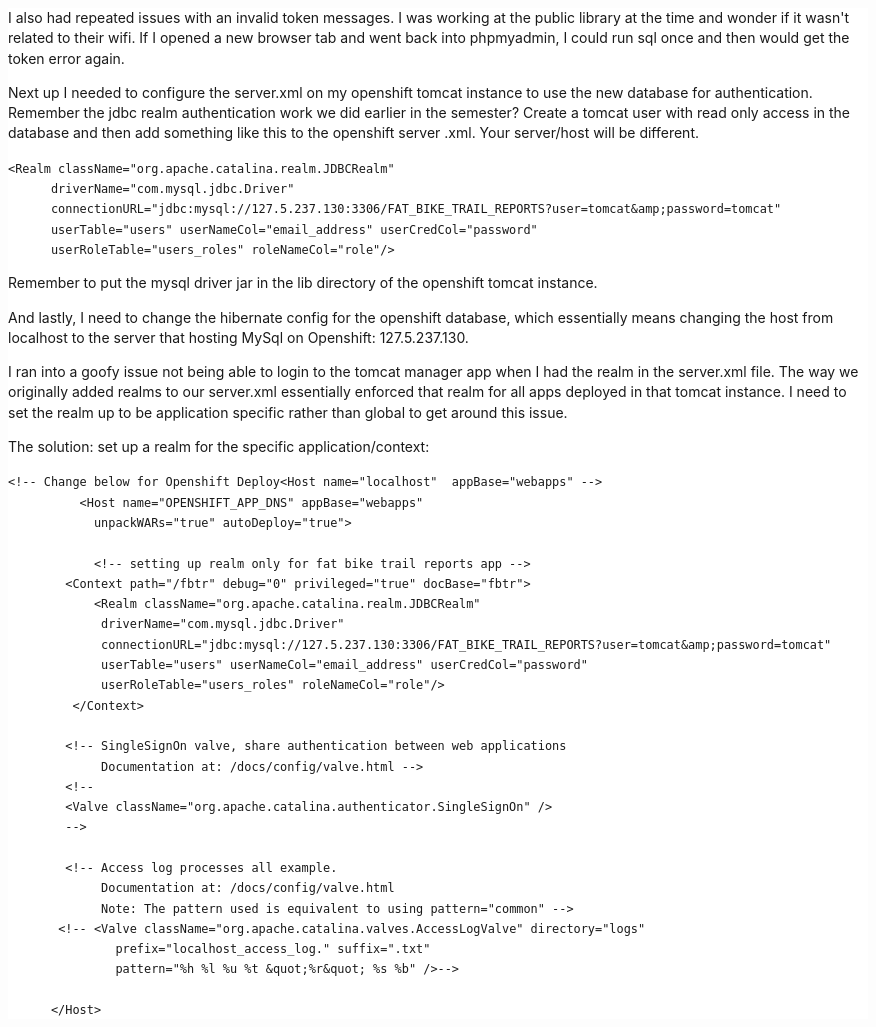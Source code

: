 I also had repeated issues with an invalid token messages. I was working at
the public library at the time and wonder if it wasn't related to their wifi.
If I opened a new browser tab and went back into phpmyadmin, I could run sql
once and then would get the token error again.

Next up I needed to configure the server.xml on my openshift tomcat instance to
use the new database for authentication. Remember the jdbc realm authentication
work we did earlier in the semester? Create a tomcat user with read only
access in the database and then add something like this to the openshift server
.xml. Your server/host will be different.

```
<Realm className="org.apache.catalina.realm.JDBCRealm"
      driverName="com.mysql.jdbc.Driver"
      connectionURL="jdbc:mysql://127.5.237.130:3306/FAT_BIKE_TRAIL_REPORTS?user=tomcat&amp;password=tomcat"
      userTable="users" userNameCol="email_address" userCredCol="password"
      userRoleTable="users_roles" roleNameCol="role"/>
```                      

Remember to put the mysql driver jar in the lib directory of the openshift
tomcat instance.

And lastly, I need to change the hibernate config for the openshift database,
which essentially means changing the host from localhost to the server that
hosting MySql on Openshift: 127.5.237.130.

I ran into a goofy issue not being able to login to the tomcat manager app
when I had the realm in the server.xml file. The way we originally added
realms to our server.xml essentially enforced that realm for all apps
deployed in that tomcat instance.  I need to set the realm
up to be application specific rather than global to get around this issue.

The solution: set up a realm for the specific application/context:

```
<!-- Change below for Openshift Deploy<Host name="localhost"  appBase="webapps" -->
          <Host name="OPENSHIFT_APP_DNS" appBase="webapps"
            unpackWARs="true" autoDeploy="true">
			
	        <!-- setting up realm only for fat bike trail reports app -->
		<Context path="/fbtr" debug="0" privileged="true" docBase="fbtr"> 	
			<Realm className="org.apache.catalina.realm.JDBCRealm"
	         driverName="com.mysql.jdbc.Driver"
	         connectionURL="jdbc:mysql://127.5.237.130:3306/FAT_BIKE_TRAIL_REPORTS?user=tomcat&amp;password=tomcat"
	         userTable="users" userNameCol="email_address" userCredCol="password"
	         userRoleTable="users_roles" roleNameCol="role"/>
		 </Context> 
			
        <!-- SingleSignOn valve, share authentication between web applications
             Documentation at: /docs/config/valve.html -->
        <!--
        <Valve className="org.apache.catalina.authenticator.SingleSignOn" />
        -->

        <!-- Access log processes all example.
             Documentation at: /docs/config/valve.html
             Note: The pattern used is equivalent to using pattern="common" -->
       <!-- <Valve className="org.apache.catalina.valves.AccessLogValve" directory="logs"
               prefix="localhost_access_log." suffix=".txt"
               pattern="%h %l %u %t &quot;%r&quot; %s %b" />-->

      </Host>
```
